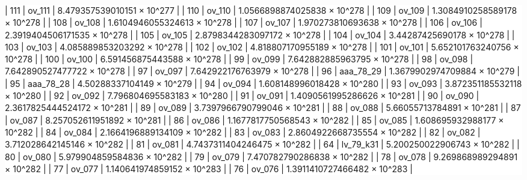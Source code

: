 | 111 | ov_111 | 8.479357539010151 × 10^277 |
| 110 | ov_110 | 1.0566898874025838 × 10^278 |
| 109 | ov_109 | 1.3084910258589178 × 10^278 |
| 108 | ov_108 | 1.6104946055324613 × 10^278 |
| 107 | ov_107 | 1.970273810693638 × 10^278 |
| 106 | ov_106 | 2.3919404506171535 × 10^278 |
| 105 | ov_105 | 2.8798344283097172 × 10^278 |
| 104 | ov_104 | 3.44287425690178 × 10^278 |
| 103 | ov_103 | 4.085889853203292 × 10^278 |
| 102 | ov_102 | 4.818807170955189 × 10^278 |
| 101 | ov_101 | 5.652101763240756 × 10^278 |
| 100 | ov_100 | 6.591456875443588 × 10^278 |
| 99 | ov_099 | 7.642882885963795 × 10^278 |
| 98 | ov_098 | 7.642890527477722 × 10^278 |
| 97 | ov_097 | 7.642922176763979 × 10^278 |
| 96 | aaa_78_29 | 1.3679902974709884 × 10^279 |
| 95 | aaa_78_28 | 4.50288337104149 × 10^279 |
| 94 | ov_094 | 1.608148996018428 × 10^280 |
| 93 | ov_093 | 3.872351185532118 × 10^280 |
| 92 | ov_092 | 7.796804695583183 × 10^280 |
| 91 | ov_091 | 1.4090561995286626 × 10^281 |
| 90 | ov_090 | 2.3617825444524172 × 10^281 |
| 89 | ov_089 | 3.7397966790799046 × 10^281 |
| 88 | ov_088 | 5.66055713784891 × 10^281 |
| 87 | ov_087 | 8.257052611951892 × 10^281 |
| 86 | ov_086 | 1.1677817750568543 × 10^282 |
| 85 | ov_085 | 1.608695932988177 × 10^282 |
| 84 | ov_084 | 2.1664196889134109 × 10^282 |
| 83 | ov_083 | 2.8604922668735554 × 10^282 |
| 82 | ov_082 | 3.712028642145146 × 10^282 |
| 81 | ov_081 | 4.7437311404246475 × 10^282 |
| 64 | lv_79_k31 | 5.200250022906743 × 10^282 |
| 80 | ov_080 | 5.979904859584836 × 10^282 |
| 79 | ov_079 | 7.470782790286838 × 10^282 |
| 78 | ov_078 | 9.269868989294891 × 10^282 |
| 77 | ov_077 | 1.140641974859152 × 10^283 |
| 76 | ov_076 | 1.3911410727466482 × 10^283 |